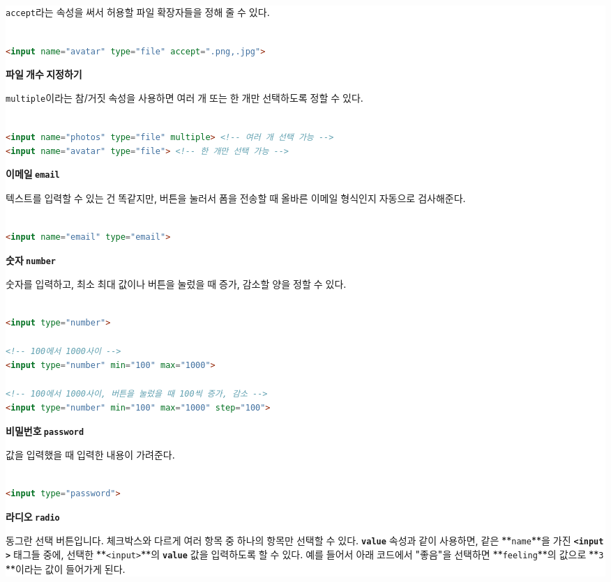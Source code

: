 `accept`라는 속성을 써서 허용할 파일 확장자들을 정해 줄 수 있다.

```html

<input name="avatar" type="file" accept=".png,.jpg">

```

 **파일 개수 지정하기**

`multiple`이라는 참/거짓 속성을 사용하면 여러 개 또는 한 개만 선택하도록 정할 수 있다.

```html

<input name="photos" type="file" multiple> <!-- 여러 개 선택 가능 -->
<input name="avatar" type="file"> <!-- 한 개만 선택 가능 -->

```

**이메일 `email`**

텍스트를 입력할 수 있는 건 똑같지만, 버튼을 눌러서 폼을 전송할 때 올바른 이메일 형식인지 자동으로 검사해준다.

```html

<input name="email" type="email">

```

**숫자 `number`**

숫자를 입력하고, 최소 최대 값이나 버튼을 눌렀을 때 증가, 감소할 양을 정할 수 있다.

```html

<input type="number">

<!-- 100에서 1000사이 -->
<input type="number" min="100" max="1000">

<!-- 100에서 1000사이, 버튼을 눌렀을 때 100씩 증가, 감소 -->
<input type="number" min="100" max="1000" step="100">

```

**비밀번호 `password`**

값을 입력했을 때 입력한 내용이 가려준다.

```html

<input type="password">

```

**라디오 `radio`**

동그란 선택 버튼입니다. 체크박스와 다르게 여러 항목 중 하나의 항목만 선택할 수 있다. **`value`** 속성과 같이 사용하면, 같은 **`name`**을 가진 **`<input>`** 태그들 중에, 선택한 **`<input>`**의 **`value`** 값을 입력하도록 할 수 있다. 예를 들어서 아래 코드에서 "좋음"을 선택하면 **`feeling`**의 값으로 **`3`**이라는 값이 들어가게 된다.
